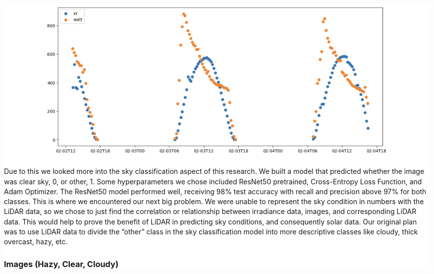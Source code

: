 <p align="center"> <img src="/src/pages/science/imgs/lidar_sky-solar2.png" width="700">

Due to this we looked more into the sky classification aspect of this research. We built a model that predicted whether the image was clear sky, 0, or other, 1. Some hyperparameters we chose included ResNet50 pretrained, Cross-Entropy Loss Function, and Adam Optimizer. The ResNet50 model performed well, receiving 98% test accuracy with recall and precision above 97% for both classes. This is where we encountered our next big problem. We were unable to represent the sky condition in numbers with the LiDAR data, so we chose to just find the correlation or relationship between irradiance data, images, and corresponding LiDAR data. This would help to prove the benefit of LiDAR in predicting sky conditions, and consequently solar data. Our original plan was to use LiDAR data to divide the ”other” class in the sky classification model into more descriptive classes like cloudy, thick overcast, hazy, etc.

### Images (Hazy, Clear, Cloudy)

<p align="center"> 
